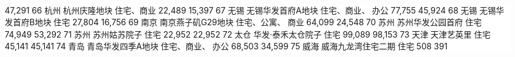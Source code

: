 47,291
66
杭州
杭州庆隆地块
住宅、商业
22,489
15,397
67
无锡
无锡华发首府A地块
住宅、商业、
办公
77,755
45,924
68
无锡
无锡华发首府B地块
住宅
27,804
16,756
69
南京
南京燕子矶G29地块
住宅、公寓、
商业
64,099
24,548
70
苏州
苏州华发公园首府
住宅
74,949
53,292
71
苏州
苏州姑苏院子
住宅
22,952
22,952
72
太仓
华发·泰禾太仓院子
住宅
99,089
98,153
73
天津
天津艺英里
住宅
45,141
45,141
74
青岛
青岛华发四季A地块
住宅、商业、
办公
68,503
34,599
75
威海
威海九龙湾住宅二期
住宅
508
391